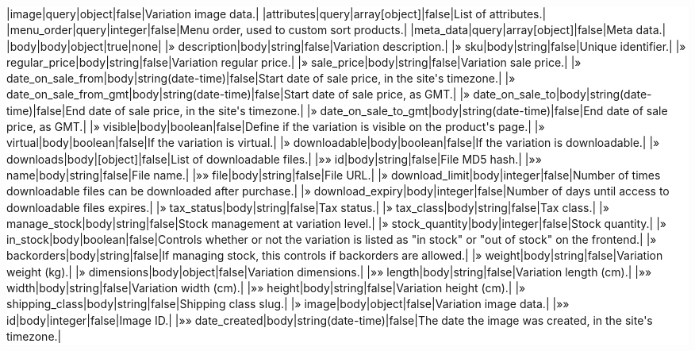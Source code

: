 |image|query|object|false|Variation image data.|
|attributes|query|array[object]|false|List of attributes.|
|menu_order|query|integer|false|Menu order, used to custom sort products.|
|meta_data|query|array[object]|false|Meta data.|
|body|body|object|true|none|
|» description|body|string|false|Variation description.|
|» sku|body|string|false|Unique identifier.|
|» regular_price|body|string|false|Variation regular price.|
|» sale_price|body|string|false|Variation sale price.|
|» date_on_sale_from|body|string(date-time)|false|Start date of sale price, in the site's timezone.|
|» date_on_sale_from_gmt|body|string(date-time)|false|Start date of sale price, as GMT.|
|» date_on_sale_to|body|string(date-time)|false|End date of sale price, in the site's timezone.|
|» date_on_sale_to_gmt|body|string(date-time)|false|End date of sale price, as GMT.|
|» visible|body|boolean|false|Define if the variation is visible on the product's page.|
|» virtual|body|boolean|false|If the variation is virtual.|
|» downloadable|body|boolean|false|If the variation is downloadable.|
|» downloads|body|[object]|false|List of downloadable files.|
|»» id|body|string|false|File MD5 hash.|
|»» name|body|string|false|File name.|
|»» file|body|string|false|File URL.|
|» download_limit|body|integer|false|Number of times downloadable files can be downloaded after purchase.|
|» download_expiry|body|integer|false|Number of days until access to downloadable files expires.|
|» tax_status|body|string|false|Tax status.|
|» tax_class|body|string|false|Tax class.|
|» manage_stock|body|string|false|Stock management at variation level.|
|» stock_quantity|body|integer|false|Stock quantity.|
|» in_stock|body|boolean|false|Controls whether or not the variation is listed as "in stock" or "out of stock" on the frontend.|
|» backorders|body|string|false|If managing stock, this controls if backorders are allowed.|
|» weight|body|string|false|Variation weight (kg).|
|» dimensions|body|object|false|Variation dimensions.|
|»» length|body|string|false|Variation length (cm).|
|»» width|body|string|false|Variation width (cm).|
|»» height|body|string|false|Variation height (cm).|
|» shipping_class|body|string|false|Shipping class slug.|
|» image|body|object|false|Variation image data.|
|»» id|body|integer|false|Image ID.|
|»» date_created|body|string(date-time)|false|The date the image was created, in the site's timezone.|